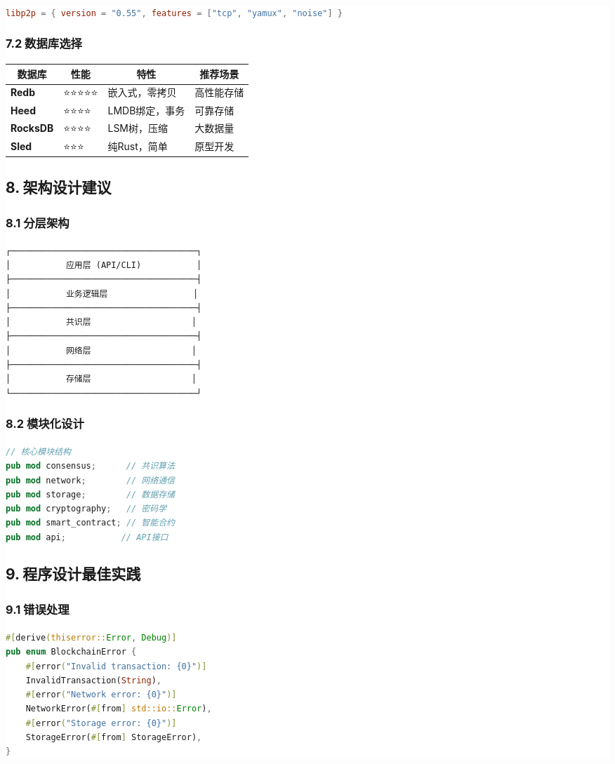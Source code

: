 ```toml
libp2p = { version = "0.55", features = ["tcp", "yamux", "noise"] }
```

### 7.2 数据库选择

| 数据库 | 性能 | 特性 | 推荐场景 |
|--------|------|------|----------|
| **Redb** | ⭐⭐⭐⭐⭐ | 嵌入式，零拷贝 | 高性能存储 |
| **Heed** | ⭐⭐⭐⭐ | LMDB绑定，事务 | 可靠存储 |
| **RocksDB** | ⭐⭐⭐⭐ | LSM树，压缩 | 大数据量 |
| **Sled** | ⭐⭐⭐ | 纯Rust，简单 | 原型开发 |

## 8. 架构设计建议

### 8.1 分层架构

```text
┌─────────────────────────────────────┐
│           应用层 (API/CLI)           │
├─────────────────────────────────────┤
│           业务逻辑层                 │
├─────────────────────────────────────┤
│           共识层                    │
├─────────────────────────────────────┤
│           网络层                    │
├─────────────────────────────────────┤
│           存储层                    │
└─────────────────────────────────────┘
```

### 8.2 模块化设计

```rust
// 核心模块结构
pub mod consensus;      // 共识算法
pub mod network;        // 网络通信
pub mod storage;        // 数据存储
pub mod cryptography;   // 密码学
pub mod smart_contract; // 智能合约
pub mod api;           // API接口
```

## 9. 程序设计最佳实践

### 9.1 错误处理

```rust
#[derive(thiserror::Error, Debug)]
pub enum BlockchainError {
    #[error("Invalid transaction: {0}")]
    InvalidTransaction(String),
    #[error("Network error: {0}")]
    NetworkError(#[from] std::io::Error),
    #[error("Storage error: {0}")]
    StorageError(#[from] StorageError),
}
```
